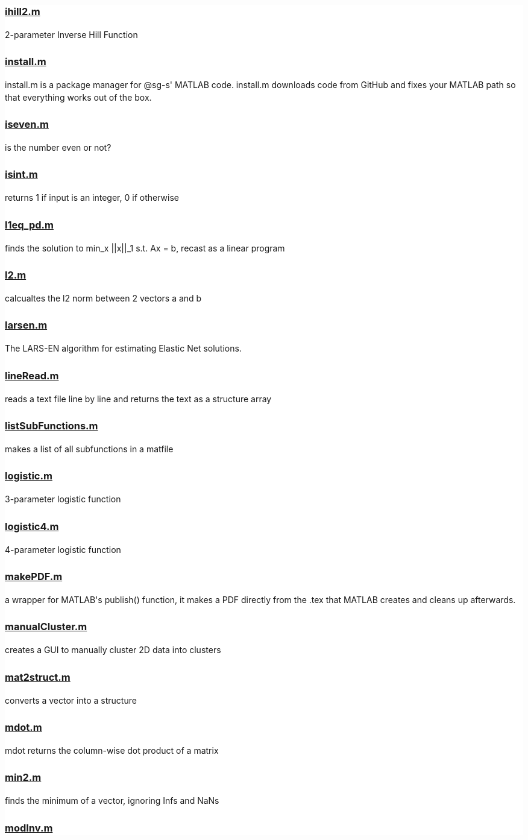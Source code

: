 ### [ihill2.m](https://github.com/sg-s/srinivas.gs_mtools/blob/master/ihill2.m)
2-parameter Inverse Hill Function
### [install.m](https://github.com/sg-s/srinivas.gs_mtools/blob/master/install.m)
install.m is a package manager for @sg-s' MATLAB code. install.m downloads code from GitHub and fixes your MATLAB path so that everything works out of the box. 
### [iseven.m](https://github.com/sg-s/srinivas.gs_mtools/blob/master/iseven.m)
is the number even or not?
### [isint.m](https://github.com/sg-s/srinivas.gs_mtools/blob/master/isint.m)
returns 1 if input is an integer, 0 if otherwise
### [l1eq_pd.m](https://github.com/sg-s/srinivas.gs_mtools/blob/master/l1eq_pd.m)
finds the solution to min_x ||x||_1  s.t.  Ax = b, recast as a linear program
### [l2.m](https://github.com/sg-s/srinivas.gs_mtools/blob/master/l2.m)
calcualtes the l2 norm between 2 vectors a and b
### [larsen.m](https://github.com/sg-s/srinivas.gs_mtools/blob/master/larsen.m)
The LARS-EN algorithm for estimating Elastic Net solutions.
### [lineRead.m](https://github.com/sg-s/srinivas.gs_mtools/blob/master/lineRead.m)
reads a text file line by line and returns the text as a structure array
### [listSubFunctions.m](https://github.com/sg-s/srinivas.gs_mtools/blob/master/listSubFunctions.m)
makes a list of all subfunctions in a matfile 
### [logistic.m](https://github.com/sg-s/srinivas.gs_mtools/blob/master/logistic.m)
3-parameter logistic function
### [logistic4.m](https://github.com/sg-s/srinivas.gs_mtools/blob/master/logistic4.m)
4-parameter logistic function
### [makePDF.m](https://github.com/sg-s/srinivas.gs_mtools/blob/master/makePDF.m)
a wrapper for MATLAB's publish() function, it makes a PDF directly from the .tex that MATLAB creates and cleans up afterwards.
### [manualCluster.m](https://github.com/sg-s/srinivas.gs_mtools/blob/master/manualCluster.m)
creates a GUI to manually cluster 2D data into clusters
### [mat2struct.m](https://github.com/sg-s/srinivas.gs_mtools/blob/master/mat2struct.m)
converts a vector into a structure
### [mdot.m](https://github.com/sg-s/srinivas.gs_mtools/blob/master/mdot.m)
mdot returns the column-wise dot product of a matrix
### [min2.m](https://github.com/sg-s/srinivas.gs_mtools/blob/master/min2.m)
finds the minimum of a vector, ignoring Infs and NaNs
### [modInv.m](https://github.com/sg-s/srinivas.gs_mtools/blob/master/modInv.m)